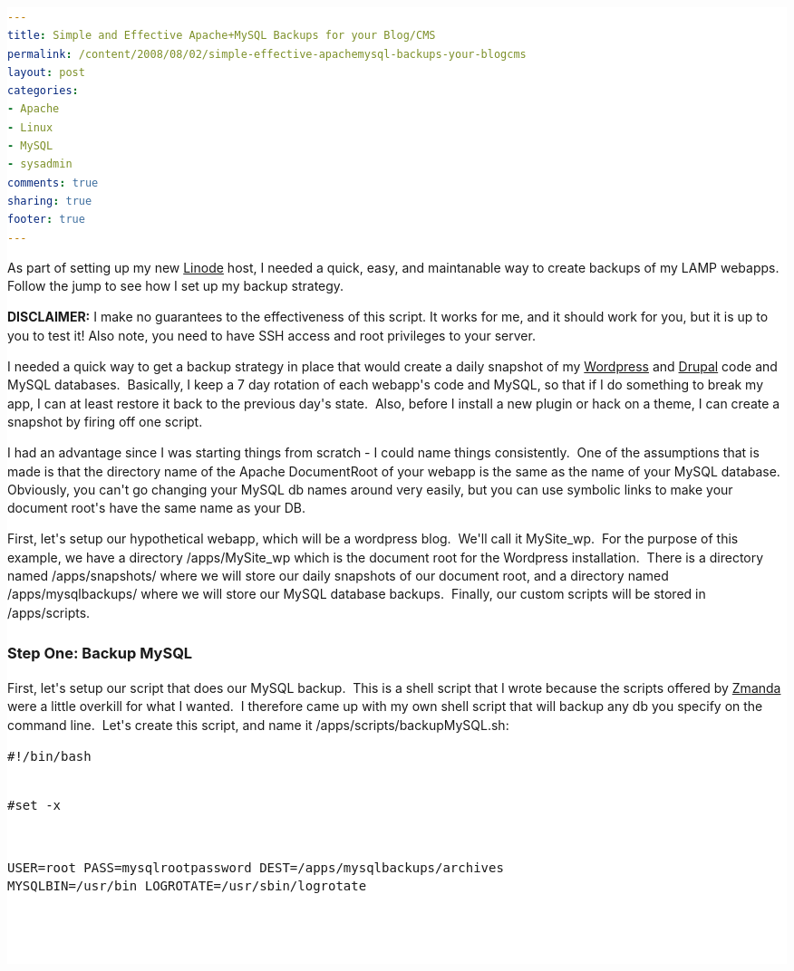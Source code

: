 ```yaml
---
title: Simple and Effective Apache+MySQL Backups for your Blog/CMS
permalink: /content/2008/08/02/simple-effective-apachemysql-backups-your-blogcms
layout: post
categories:
- Apache
- Linux
- MySQL
- sysadmin
comments: true
sharing: true
footer: true
---
```

As part of setting up my new <a title="Linode" href="http://www.linode.com/?r=c4f79463ba583ec1f15e3307190bda4bda9d65df">Linode</a> host, I needed a quick, easy, and maintanable way to create backups of my LAMP webapps.  Follow the jump to see how I set up my backup strategy.


<strong>DISCLAIMER:</strong> I make no guarantees to the effectiveness of this script.  It works for me, and it should work for you, but it is up to you to test it!  Also note, you need to have SSH access and root privileges to your server.

I needed a quick way to get a backup strategy in place that would create a daily snapshot of my <a href="http://www.wordpress.org">Wordpress</a> and <a href="http://www.drupal.org">Drupal</a> code and MySQL databases.  Basically, I keep a 7 day rotation of each webapp's code and MySQL, so that if I do something to break my app, I can at least restore it back to the previous day's state.  Also, before I install a new plugin or hack on a theme, I can create a snapshot by firing off one script.

I had an advantage since I was starting things from scratch - I could name things consistently.  One of the assumptions that is made is that the directory name of the Apache DocumentRoot of your webapp is the same as the name of your MySQL database.  Obviously, you can't go changing your MySQL db names around very easily, but you can use symbolic links to make your document root's have the same name as your DB.

First, let's setup our hypothetical webapp, which will be a wordpress blog.  We'll call it MySite_wp.  For the purpose of this example, we have a directory /apps/MySite_wp which is the document root for the Wordpress installation.  There is a directory named /apps/snapshots/ where we will store our daily snapshots of our document root, and a directory named /apps/mysqlbackups/ where we will store our MySQL database backups.  Finally, our custom scripts will be stored in /apps/scripts.

<h3>Step One: Backup MySQL</h3>
First, let's setup our script that does our MySQL backup.  This is a shell script that I wrote because the scripts offered by <a href="http://www.zmanda.org">Zmanda</a> were a little overkill for what I wanted.  I therefore came up with my own shell script that will backup any db you specify on the command line.  Let's create this script, and name it /apps/scripts/backupMySQL.sh:
<pre>#!/bin/bash

#set -x

USER=root
PASS=mysqlrootpassword
DEST=/apps/mysqlbackups/archives
MYSQLBIN=/usr/bin
LOGROTATE=/usr/sbin/logrotate
